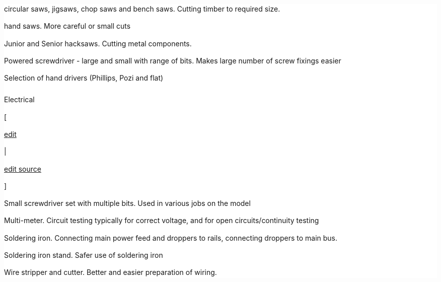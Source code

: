 


 circular saws, jigsaws, chop saws and bench saws. Cutting timber to required size.
 



 hand saws. More careful or small cuts
 



 Junior and Senior hacksaws. Cutting metal components.
 



 Powered screwdriver - large and small with range of bits. Makes large number of screw fixings easier
 



 Selection of hand drivers (Phillips, Pozi and flat)
 


### 

 Electrical
 


 [
 
[edit](/w/index.php?title=Introduction_to_model_railways/Tools&veaction=edit&section=T-2 "Edit section: Electrical") 

 |
 
[edit source](/w/index.php?title=Introduction_to_model_railways/Tools&action=edit&section=T-2 "Edit section: Electrical") 

 ]



 Small screwdriver set with multiple bits. Used in various jobs on the model
 



 Multi-meter. Circuit testing typically for correct voltage, and for open circuits/continuity testing
 



 Soldering iron. Connecting main power feed and droppers to rails, connecting droppers to main bus.
 



 Soldering iron stand. Safer use of soldering iron
 



 Wire stripper and cutter. Better and easier preparation of wiring.
 


